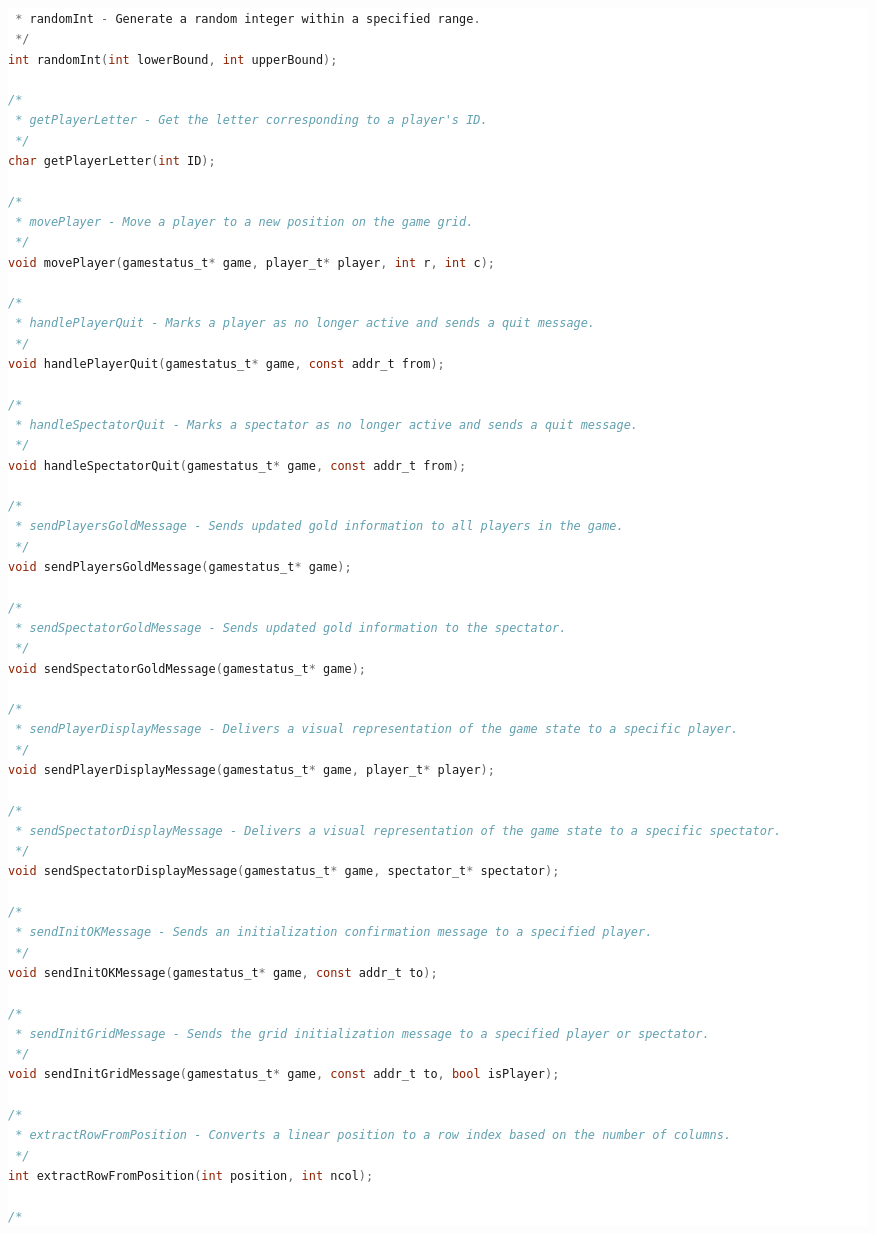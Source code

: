 ```c
 * randomInt - Generate a random integer within a specified range.
 */
int randomInt(int lowerBound, int upperBound);

/* 
 * getPlayerLetter - Get the letter corresponding to a player's ID.
 */
char getPlayerLetter(int ID);

/* 
 * movePlayer - Move a player to a new position on the game grid.
 */
void movePlayer(gamestatus_t* game, player_t* player, int r, int c);

/* 
 * handlePlayerQuit - Marks a player as no longer active and sends a quit message.
 */
void handlePlayerQuit(gamestatus_t* game, const addr_t from);

/* 
 * handleSpectatorQuit - Marks a spectator as no longer active and sends a quit message.
 */
void handleSpectatorQuit(gamestatus_t* game, const addr_t from);

/* 
 * sendPlayersGoldMessage - Sends updated gold information to all players in the game.
 */
void sendPlayersGoldMessage(gamestatus_t* game);

/* 
 * sendSpectatorGoldMessage - Sends updated gold information to the spectator.
 */
void sendSpectatorGoldMessage(gamestatus_t* game);

/* 
 * sendPlayerDisplayMessage - Delivers a visual representation of the game state to a specific player.
 */
void sendPlayerDisplayMessage(gamestatus_t* game, player_t* player);

/* 
 * sendSpectatorDisplayMessage - Delivers a visual representation of the game state to a specific spectator.
 */
void sendSpectatorDisplayMessage(gamestatus_t* game, spectator_t* spectator);

/* 
 * sendInitOKMessage - Sends an initialization confirmation message to a specified player.
 */
void sendInitOKMessage(gamestatus_t* game, const addr_t to);

/* 
 * sendInitGridMessage - Sends the grid initialization message to a specified player or spectator.
 */
void sendInitGridMessage(gamestatus_t* game, const addr_t to, bool isPlayer);

/* 
 * extractRowFromPosition - Converts a linear position to a row index based on the number of columns.
 */
int extractRowFromPosition(int position, int ncol);

/* 
```